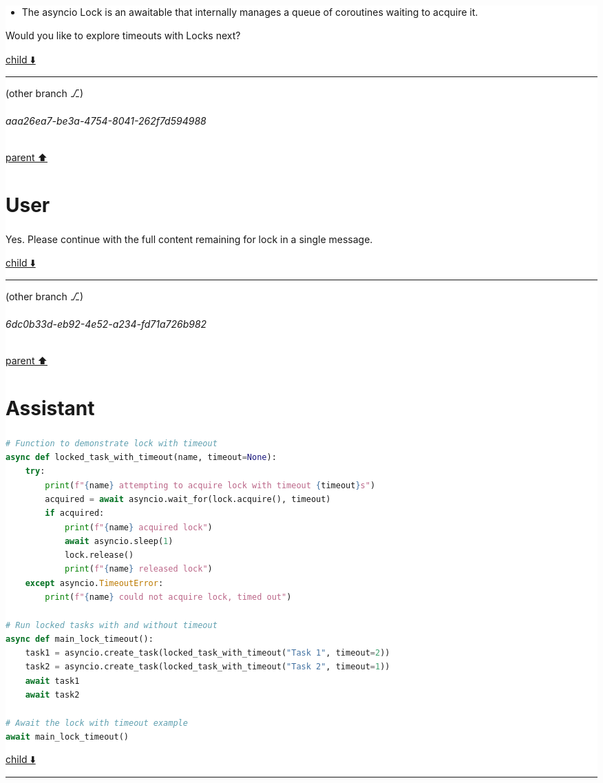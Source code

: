 - The asyncio Lock is an awaitable that internally manages a queue of coroutines waiting to acquire it.
  
Would you like to explore timeouts with Locks next?

[child ⬇️](#aaa26ea7-be3a-4754-8041-262f7d594988)

---

(other branch ⎇)
###### aaa26ea7-be3a-4754-8041-262f7d594988
[parent ⬆️](#9351035a-5fb3-4196-ab28-00f2d055f2a4)
# User

Yes. Please continue with the full content remaining for lock in a single message.

[child ⬇️](#6dc0b33d-eb92-4e52-a234-fd71a726b982)

---

(other branch ⎇)
###### 6dc0b33d-eb92-4e52-a234-fd71a726b982
[parent ⬆️](#aaa26ea7-be3a-4754-8041-262f7d594988)
# Assistant

```python
# Function to demonstrate lock with timeout
async def locked_task_with_timeout(name, timeout=None):
    try:
        print(f"{name} attempting to acquire lock with timeout {timeout}s")
        acquired = await asyncio.wait_for(lock.acquire(), timeout)
        if acquired:
            print(f"{name} acquired lock")
            await asyncio.sleep(1)
            lock.release()
            print(f"{name} released lock")
    except asyncio.TimeoutError:
        print(f"{name} could not acquire lock, timed out")

# Run locked tasks with and without timeout
async def main_lock_timeout():
    task1 = asyncio.create_task(locked_task_with_timeout("Task 1", timeout=2))
    task2 = asyncio.create_task(locked_task_with_timeout("Task 2", timeout=1))
    await task1
    await task2

# Await the lock with timeout example
await main_lock_timeout()
```

[child ⬇️](#716051e8-b953-427b-9094-4784bd24bf52)

---